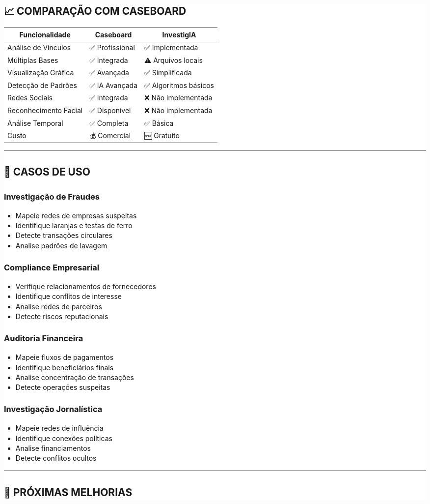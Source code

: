 
## 📈 COMPARAÇÃO COM CASEBOARD

| Funcionalidade | Caseboard | InvestigIA |
|---|---|---|
| Análise de Vínculos | ✅ Profissional | ✅ Implementada |
| Múltiplas Bases | ✅ Integrada | ⚠️ Arquivos locais |
| Visualização Gráfica | ✅ Avançada | ✅ Simplificada |
| Detecção de Padrões | ✅ IA Avançada | ✅ Algoritmos básicos |
| Redes Sociais | ✅ Integrada | ❌ Não implementada |
| Reconhecimento Facial | ✅ Disponível | ❌ Não implementada |
| Análise Temporal | ✅ Completa | ✅ Básica |
| Custo | 💰 Comercial | 🆓 Gratuito |

---

## 🎯 CASOS DE USO

### **Investigação de Fraudes**
- Mapeie redes de empresas suspeitas
- Identifique laranjas e testas de ferro
- Detecte transações circulares
- Analise padrões de lavagem

### **Compliance Empresarial**
- Verifique relacionamentos de fornecedores
- Identifique conflitos de interesse
- Analise redes de parceiros
- Detecte riscos reputacionais

### **Auditoria Financeira**
- Mapeie fluxos de pagamentos
- Identifique beneficiários finais
- Analise concentração de transações
- Detecte operações suspeitas

### **Investigação Jornalística**
- Mapeie redes de influência
- Identifique conexões políticas
- Analise financiamentos
- Detecte conflitos ocultos

---

## 🚀 PRÓXIMAS MELHORIAS
